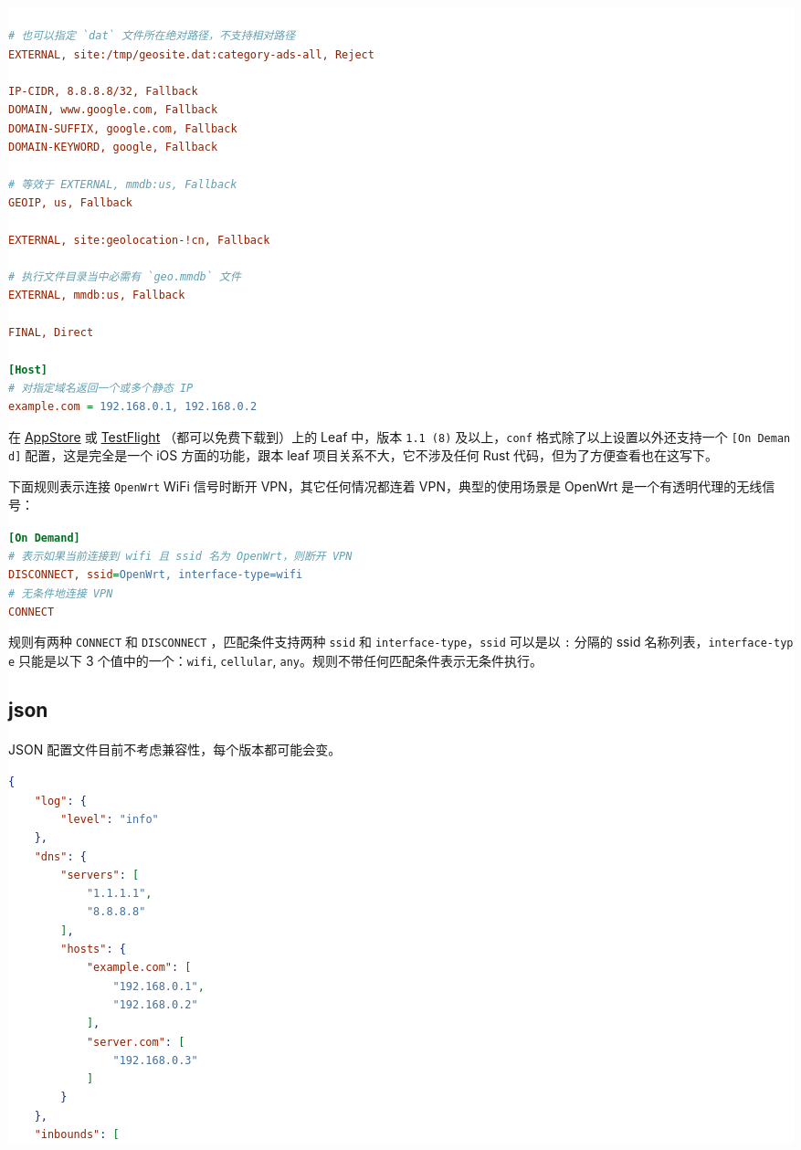 ```ini

# 也可以指定 `dat` 文件所在绝对路径，不支持相对路径
EXTERNAL, site:/tmp/geosite.dat:category-ads-all, Reject

IP-CIDR, 8.8.8.8/32, Fallback
DOMAIN, www.google.com, Fallback
DOMAIN-SUFFIX, google.com, Fallback
DOMAIN-KEYWORD, google, Fallback

# 等效于 EXTERNAL, mmdb:us, Fallback
GEOIP, us, Fallback

EXTERNAL, site:geolocation-!cn, Fallback

# 执行文件目录当中必需有 `geo.mmdb` 文件
EXTERNAL, mmdb:us, Fallback

FINAL, Direct

[Host]
# 对指定域名返回一个或多个静态 IP
example.com = 192.168.0.1, 192.168.0.2
```

在 [AppStore](https://apps.apple.com/us/app/leaf-lightweight-proxy/id1534109007) 或 [TestFlight](https://testflight.apple.com/join/std0FFCS) （都可以免费下载到）上的 Leaf 中，版本 `1.1 (8)` 及以上，`conf` 格式除了以上设置以外还支持一个 `[On Demand]` 配置，这是完全是一个 iOS 方面的功能，跟本 leaf 项目关系不大，它不涉及任何 Rust 代码，但为了方便查看也在这写下。

下面规则表示连接 `OpenWrt` WiFi 信号时断开 VPN，其它任何情况都连着 VPN，典型的使用场景是 OpenWrt 是一个有透明代理的无线信号：

```ini
[On Demand]
# 表示如果当前连接到 wifi 且 ssid 名为 OpenWrt，则断开 VPN
DISCONNECT, ssid=OpenWrt, interface-type=wifi
# 无条件地连接 VPN
CONNECT
```

规则有两种 `CONNECT` 和 `DISCONNECT` ，匹配条件支持两种 `ssid` 和 `interface-type`，`ssid` 可以是以 `:` 分隔的 ssid 名称列表，`interface-type` 只能是以下 3 个值中的一个：`wifi`, `cellular`, `any`。规则不带任何匹配条件表示无条件执行。

## json

JSON 配置文件目前不考虑兼容性，每个版本都可能会变。

```json
{
    "log": {
        "level": "info"
    },
    "dns": {
        "servers": [
            "1.1.1.1",
            "8.8.8.8"
        ],
        "hosts": {
            "example.com": [
                "192.168.0.1",
                "192.168.0.2"
            ],
            "server.com": [
                "192.168.0.3"
            ]
        }
    },
    "inbounds": [
```